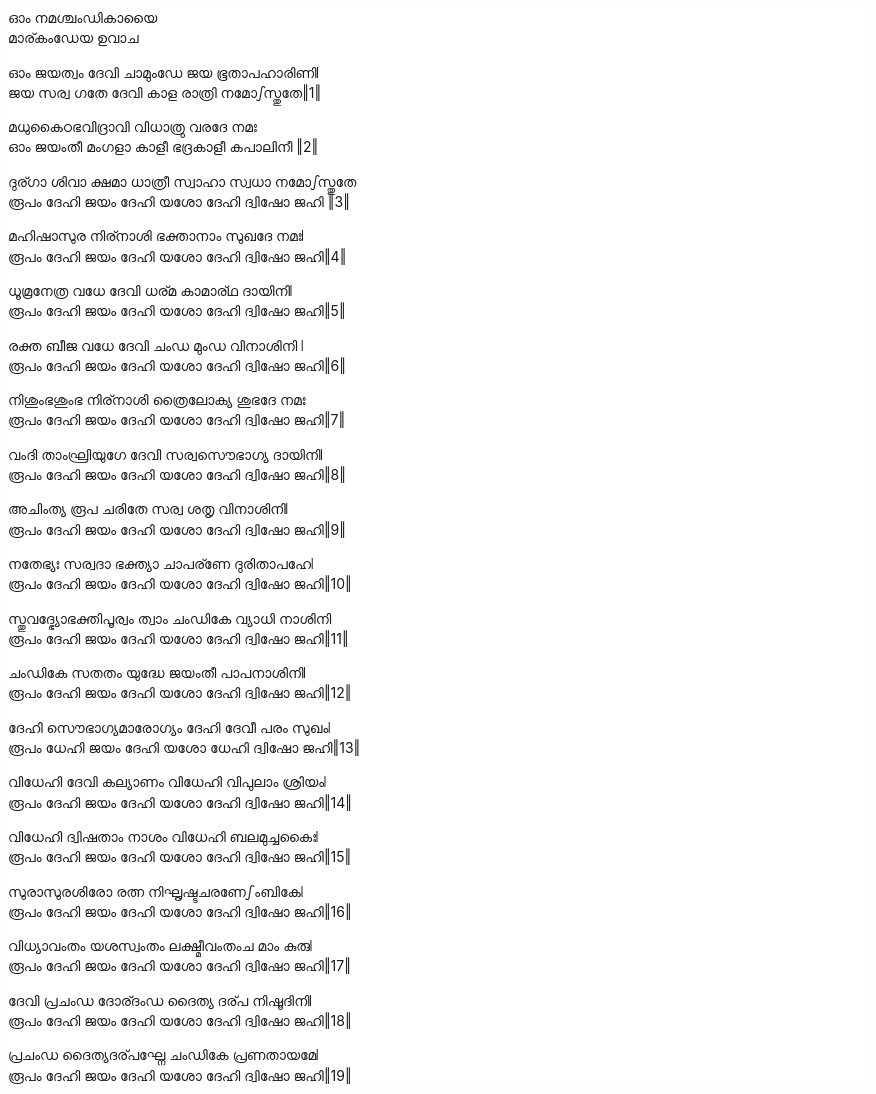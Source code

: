 ഓം നമശ്ചംഡികായൈ  
മാര്കംഡേയ ഉവാച  

ഓം ജയത്വം ദേവി ചാമുംഡേ ജയ ഭൂതാപഹാരിണി❘  
ജയ സര്വ ഗതേ ദേവി കാള രാത്രി നമോഽസ്തുതേ‖1‖  

മധുകൈഠഭവിദ്രാവി വിധാത്രു വരദേ നമഃ  
ഓം ജയംതീ മംഗളാ കാളീ ഭദ്രകാളീ കപാലിനീ ‖2‖  

ദുര്ഗാ ശിവാ ക്ഷമാ ധാത്രീ സ്വാഹാ സ്വധാ നമോഽസ്തുതേ  
രൂപം ദേഹി ജയം ദേഹി യശോ ദേഹി ദ്വിഷോ ജഹി ‖3‖  

മഹിഷാസുര നിര്നാശി ഭക്താനാം സുഖദേ നമഃ❘  
രൂപം ദേഹി ജയം ദേഹി യശോ ദേഹി ദ്വിഷോ ജഹി‖4‖  

ധൂമ്രനേത്ര വധേ ദേവി ധര്മ കാമാര്ഥ ദായിനി❘  
രൂപം ദേഹി ജയം ദേഹി യശോ ദേഹി ദ്വിഷോ ജഹി‖5‖  

രക്ത ബീജ വധേ ദേവി ചംഡ മുംഡ വിനാശിനി ❘  
രൂപം ദേഹി ജയം ദേഹി യശോ ദേഹി ദ്വിഷോ ജഹി‖6‖  

നിശുംഭശുംഭ നിര്നാശി ത്രൈലോക്യ ശുഭദേ നമഃ  
രൂപം ദേഹി ജയം ദേഹി യശോ ദേഹി ദ്വിഷോ ജഹി‖7‖  

വംദി താംഘ്രിയുഗേ ദേവി സര്വസൌഭാഗ്യ ദായിനി❘  
രൂപം ദേഹി ജയം ദേഹി യശോ ദേഹി ദ്വിഷോ ജഹി‖8‖  

അചിംത്യ രൂപ ചരിതേ സര്വ ശതൃ വിനാശിനി❘  
രൂപം ദേഹി ജയം ദേഹി യശോ ദേഹി ദ്വിഷോ ജഹി‖9‖  

നതേഭ്യഃ സര്വദാ ഭക്ത്യാ ചാപര്ണേ ദുരിതാപഹേ❘  
രൂപം ദേഹി ജയം ദേഹി യശോ ദേഹി ദ്വിഷോ ജഹി‖10‖  

സ്തുവദ്ഭ്യോഭക്തിപൂര്വം ത്വാം ചംഡികേ വ്യാധി നാശിനി  
രൂപം ദേഹി ജയം ദേഹി യശോ ദേഹി ദ്വിഷോ ജഹി‖11‖  

ചംഡികേ സതതം യുദ്ധേ ജയംതീ പാപനാശിനി❘  
രൂപം ദേഹി ജയം ദേഹി യശോ ദേഹി ദ്വിഷോ ജഹി‖12‖  

ദേഹി സൌഭാഗ്യമാരോഗ്യം ദേഹി ദേവീ പരം സുഖം❘  
രൂപം ധേഹി ജയം ദേഹി യശോ ധേഹി ദ്വിഷോ ജഹി‖13‖  

വിധേഹി ദേവി കല്യാണം വിധേഹി വിപുലാം ശ്രിയം❘  
രൂപം ദേഹി ജയം ദേഹി യശോ ദേഹി ദ്വിഷോ ജഹി‖14‖  

വിധേഹി ദ്വിഷതാം നാശം വിധേഹി ബലമുച്ചകൈഃ❘  
രൂപം ദേഹി ജയം ദേഹി യശോ ദേഹി ദ്വിഷോ ജഹി‖15‖  

സുരാസുരശിരോ രത്ന നിഘൃഷ്ടചരണേഽംബികേ❘  
രൂപം ദേഹി ജയം ദേഹി യശോ ദേഹി ദ്വിഷോ ജഹി‖16‖  

വിധ്യാവംതം യശസ്വംതം ലക്ഷ്മീവംതംച മാം കുരു❘  
രൂപം ദേഹി ജയം ദേഹി യശോ ദേഹി ദ്വിഷോ ജഹി‖17‖  

ദേവി പ്രചംഡ ദോര്ദംഡ ദൈത്യ ദര്പ നിഷൂദിനി❘  
രൂപം ദേഹി ജയം ദേഹി യശോ ദേഹി ദ്വിഷോ ജഹി‖18‖  

പ്രചംഡ ദൈത്യദര്പഘ്നേ ചംഡികേ പ്രണതായമേ❘  
രൂപം ദേഹി ജയം ദേഹി യശോ ദേഹി ദ്വിഷോ ജഹി‖19‖  
